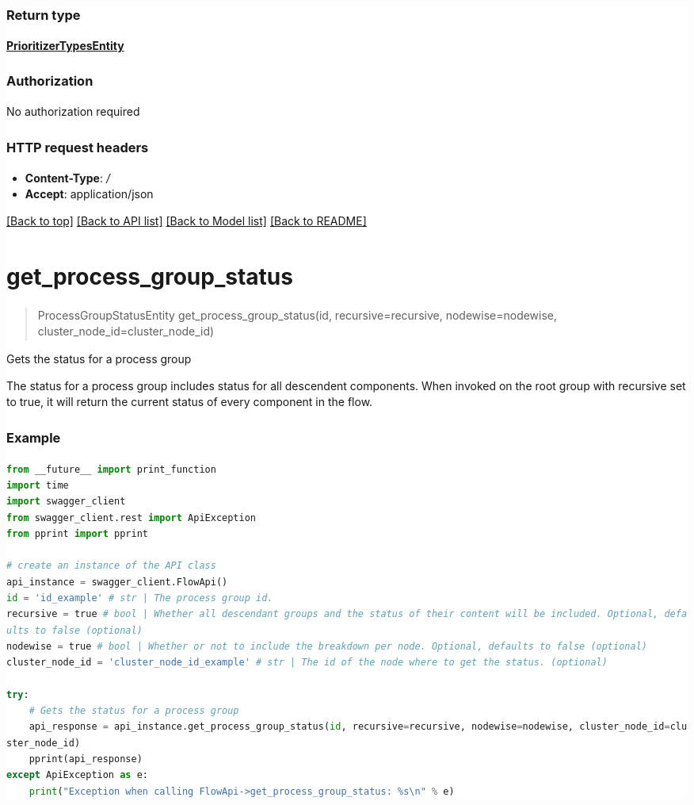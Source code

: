 ### Return type

[**PrioritizerTypesEntity**](PrioritizerTypesEntity.md)

### Authorization

No authorization required

### HTTP request headers

 - **Content-Type**: */*
 - **Accept**: application/json

[[Back to top]](#) [[Back to API list]](../README.md#documentation-for-api-endpoints) [[Back to Model list]](../README.md#documentation-for-models) [[Back to README]](../README.md)

# **get_process_group_status**
> ProcessGroupStatusEntity get_process_group_status(id, recursive=recursive, nodewise=nodewise, cluster_node_id=cluster_node_id)

Gets the status for a process group

The status for a process group includes status for all descendent components. When invoked on the root group with recursive set to true, it will return the current status of every component in the flow.

### Example 
```python
from __future__ import print_function
import time
import swagger_client
from swagger_client.rest import ApiException
from pprint import pprint

# create an instance of the API class
api_instance = swagger_client.FlowApi()
id = 'id_example' # str | The process group id.
recursive = true # bool | Whether all descendant groups and the status of their content will be included. Optional, defaults to false (optional)
nodewise = true # bool | Whether or not to include the breakdown per node. Optional, defaults to false (optional)
cluster_node_id = 'cluster_node_id_example' # str | The id of the node where to get the status. (optional)

try: 
    # Gets the status for a process group
    api_response = api_instance.get_process_group_status(id, recursive=recursive, nodewise=nodewise, cluster_node_id=cluster_node_id)
    pprint(api_response)
except ApiException as e:
    print("Exception when calling FlowApi->get_process_group_status: %s\n" % e)
```
